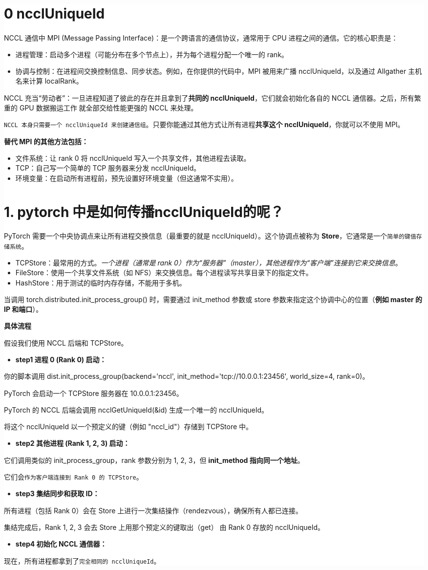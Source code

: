 # 0 ncclUniqueId

NCCL 通信中 MPI (Message Passing Interface)：是一个跨语言的通信协议，通常用于 CPU 进程之间的通信。它的核心职责是：

- 进程管理：启动多个进程（可能分布在多个节点上），并为每个进程分配一个唯一的 rank。

- 协调与控制：在进程间交换控制信息、同步状态。例如，在你提供的代码中，MPI 被用来广播 ncclUniqueId，以及通过 Allgather 主机名来计算 localRank。

NCCL 充当“劳动者”：一旦进程知道了彼此的存在并且拿到了**共同的 ncclUniqueId**，它们就会初始化各自的 NCCL 通信器。之后，所有繁重的 GPU 数据搬运工作 就全部交给性能更强的 NCCL 来处理。

`NCCL 本身只需要一个 ncclUniqueId 来创建通信组`。只要你能通过其他方式让所有进程**共享这个 ncclUniqueId**，你就可以不使用 MPI。

**替代 MPI 的其他方法包括：**

- 文件系统：让 rank 0 将 ncclUniqueId 写入一个共享文件，其他进程去读取。
- TCP：自己写一个简单的 TCP 服务器来分发 ncclUniqueId。
- 环境变量：在启动所有进程前，预先设置好环境变量（但这通常不实用）。

# 1. pytorch 中是如何传播ncclUniqueId的呢？

PyTorch 需要一个中央协调点来让所有进程交换信息（最重要的就是 ncclUniqueId）。这个协调点被称为 **Store**，它通常是一个`简单的键值存储系统`。

- TCPStore：最常用的方式。*一个进程（通常是 rank 0）作为“服务器”（master），其他进程作为“客户端”连接到它来交换信息*。
- FileStore：使用一个共享文件系统（如 NFS）来交换信息。每个进程读写共享目录下的指定文件。
- HashStore：用于测试的临时内存存储，不能用于多机。

当调用 torch.distributed.init_process_group() 时，需要通过 init_method 参数或 store 参数来指定这个协调中心的位置（**例如 master 的 IP 和端口**）。

**具体流程** <br>

假设我们使用 NCCL 后端和 TCPStore。

- **step1 进程 0 (Rank 0) 启动：**

你的脚本调用 dist.init_process_group(backend='nccl', init_method='tcp://10.0.0.1:23456', world_size=4, rank=0)。

PyTorch 会启动一个 TCPStore 服务器在 10.0.0.1:23456。

PyTorch 的 NCCL 后端会调用 ncclGetUniqueId(&id) 生成一个唯一的 ncclUniqueId。

将这个 ncclUniqueId 以一个预定义的键（例如 "nccl_id"）存储到 TCPStore 中。

- **step2 其他进程 (Rank 1, 2, 3) 启动：**

它们调用类似的 init_process_group，rank 参数分别为 1, 2, 3，但 **init_method 指向同一个地址**。

它们会`作为客户端连接到 Rank 0 的 TCPStore`。

- **step3 集结同步和获取 ID：**

所有进程（包括 Rank 0）会在 Store 上进行一次集结操作（rendezvous），确保所有人都已连接。

集结完成后，Rank 1, 2, 3 会去 Store 上用那个预定义的键取出（get） 由 Rank 0 存放的 ncclUniqueId。

- **step4 初始化 NCCL 通信器：**

现在，所有进程都拿到了`完全相同的 ncclUniqueId`。
